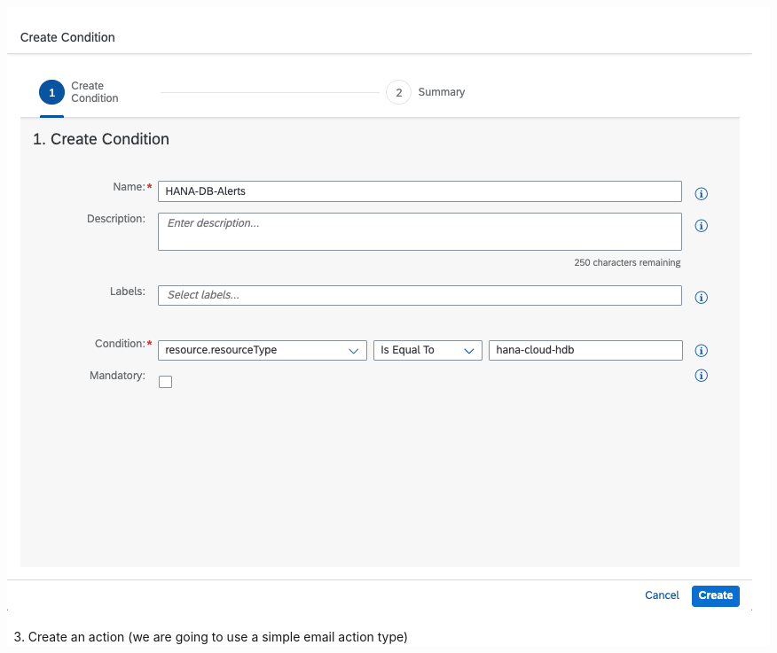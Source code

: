 <br>![](/exercises/2/images/02_09.png)

3. Create an action (we are going to use a simple email action type) 